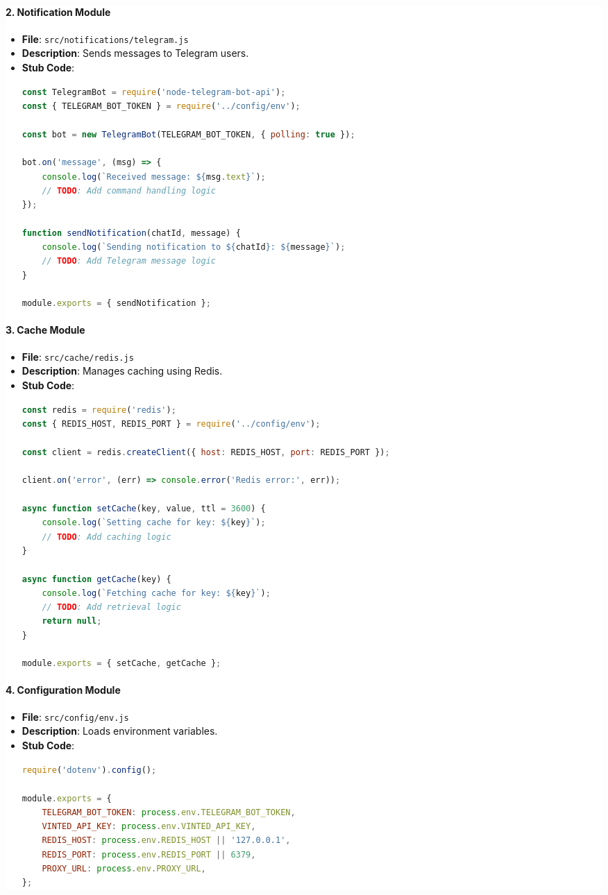 #### **2. Notification Module**
- **File**: `src/notifications/telegram.js`
- **Description**: Sends messages to Telegram users.
- **Stub Code**:
   ```javascript
   const TelegramBot = require('node-telegram-bot-api');
   const { TELEGRAM_BOT_TOKEN } = require('../config/env');

   const bot = new TelegramBot(TELEGRAM_BOT_TOKEN, { polling: true });

   bot.on('message', (msg) => {
       console.log(`Received message: ${msg.text}`);
       // TODO: Add command handling logic
   });

   function sendNotification(chatId, message) {
       console.log(`Sending notification to ${chatId}: ${message}`);
       // TODO: Add Telegram message logic
   }

   module.exports = { sendNotification };
   ```

#### **3. Cache Module**
- **File**: `src/cache/redis.js`
- **Description**: Manages caching using Redis.
- **Stub Code**:
   ```javascript
   const redis = require('redis');
   const { REDIS_HOST, REDIS_PORT } = require('../config/env');

   const client = redis.createClient({ host: REDIS_HOST, port: REDIS_PORT });

   client.on('error', (err) => console.error('Redis error:', err));

   async function setCache(key, value, ttl = 3600) {
       console.log(`Setting cache for key: ${key}`);
       // TODO: Add caching logic
   }

   async function getCache(key) {
       console.log(`Fetching cache for key: ${key}`);
       // TODO: Add retrieval logic
       return null;
   }

   module.exports = { setCache, getCache };
   ```

#### **4. Configuration Module**
- **File**: `src/config/env.js`
- **Description**: Loads environment variables.
- **Stub Code**:
   ```javascript
   require('dotenv').config();

   module.exports = {
       TELEGRAM_BOT_TOKEN: process.env.TELEGRAM_BOT_TOKEN,
       VINTED_API_KEY: process.env.VINTED_API_KEY,
       REDIS_HOST: process.env.REDIS_HOST || '127.0.0.1',
       REDIS_PORT: process.env.REDIS_PORT || 6379,
       PROXY_URL: process.env.PROXY_URL,
   };
   ```
